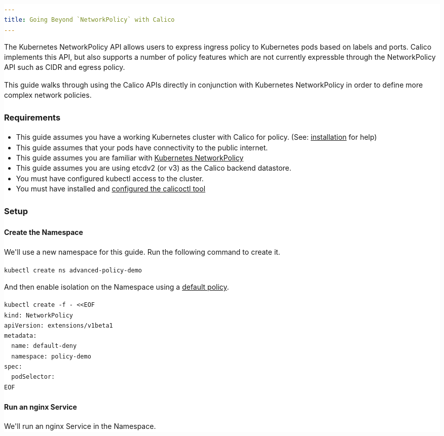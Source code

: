 ```yaml
---
title: Going Beyond `NetworkPolicy` with Calico
---
```


The Kubernetes NetworkPolicy API allows users to express ingress policy to Kubernetes pods
based on labels and ports.  Calico implements this API, but also supports a number of
policy features which are not currently expressble through the NetworkPolicy API such as CIDR
and egress policy.

This guide walks through using the Calico APIs directly in conjunction with Kubernetes NetworkPolicy
in order to define more complex network policies.

### Requirements

- This guide assumes you have a working Kubernetes cluster with Calico for policy. (See: [installation]({{site.baseurl}}/{{page.version}}/getting-started/kubernetes/installation) for help)
- This guide assumes that your pods have connectivity to the public internet.
- This guide assumes you are familiar with [Kubernetes NetworkPolicy](simple-policy)
- This guide assumes you are using etcdv2 (or v3) as the Calico backend datastore.
- You must have configured kubectl access to the cluster.
- You must have installed and [configured the calicoctl tool]({{site.baseurl}}/{{page.version}}/reference/calicoctl/setup/etcdv2)

### Setup

#### Create the Namespace

We'll use a new namespace for this guide.  Run the following command to create it.

```
kubectl create ns advanced-policy-demo
```

And then enable isolation on the Namespace using a [default policy](https://kubernetes.io/docs/concepts/services-networking/network-policies/#default-policies).

```
kubectl create -f - <<EOF
kind: NetworkPolicy
apiVersion: extensions/v1beta1
metadata:
  name: default-deny
  namespace: policy-demo
spec:
  podSelector:
EOF
```

#### Run an nginx Service

We'll run an nginx Service in the Namespace.
